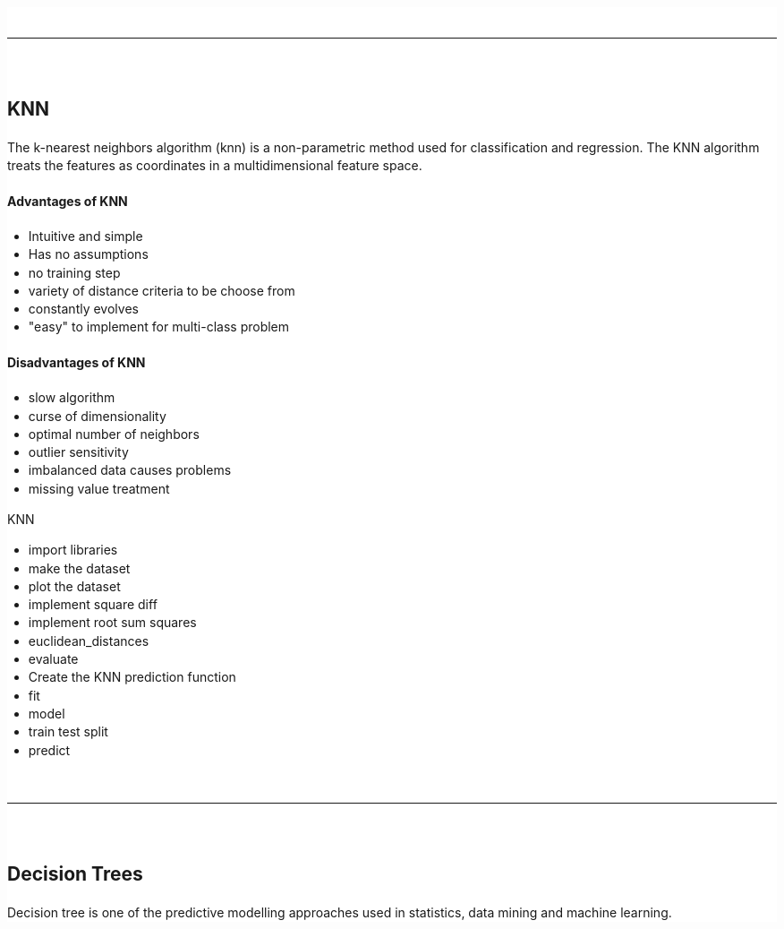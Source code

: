 
<br>
<hr>
<br>


## KNN

The k-nearest neighbors algorithm (knn) is a non-parametric method used for classification and regression. The KNN algorithm treats the features as coordinates in a multidimensional feature space.

#### Advantages of KNN

- Intuitive and simple
- Has no assumptions
- no training step
- variety of distance criteria to be choose from
- constantly evolves
- "easy" to implement for multi-class problem

#### Disadvantages of KNN

- slow algorithm
- curse of dimensionality
- optimal number of neighbors
- outlier sensitivity
- imbalanced data causes problems
- missing value treatment

KNN

- import libraries
- make the dataset
- plot the dataset
- implement square diff
- implement root sum squares
- euclidean_distances
- evaluate
- Create the KNN prediction function
- fit
- model
- train test split
- predict


<br>
<hr>
<br>


## Decision Trees

Decision tree is one of the predictive modelling approaches used in statistics, data mining and machine learning.
